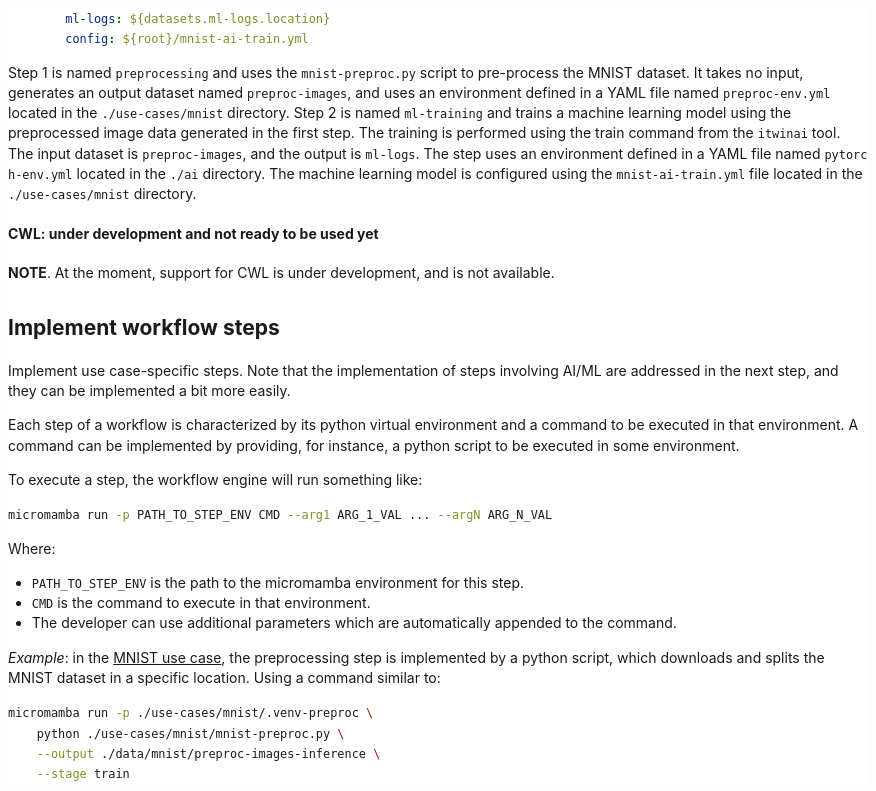 ```yaml
        ml-logs: ${datasets.ml-logs.location}
        config: ${root}/mnist-ai-train.yml
```

Step 1 is named `preprocessing` and uses the `mnist-preproc.py` script to pre-process the MNIST dataset. It takes no
input, generates an output dataset named `preproc-images`, and uses an environment defined in a YAML file named
`preproc-env.yml` located in the `./use-cases/mnist` directory.
Step 2 is named `ml-training` and trains a machine learning model using the preprocessed image data generated in
the first step. The training is performed using the train command from the `itwinai` tool. The input dataset is
`preproc-images`, and the output is `ml-logs`. The step uses an environment defined in a YAML file named
`pytorch-env.yml` located in the `./ai` directory. The machine learning model is configured using the `mnist-ai-train.yml`
file located in the `./use-cases/mnist` directory.

#### CWL: under development and not ready to be used yet

**NOTE**. At the moment, support for CWL is under development,
and is not available.



## Implement workflow steps

Implement use case-specific steps.
Note that the implementation of steps involving AI/ML are addressed in the next
step, and they can be implemented a bit more easily.

Each step of a workflow is characterized by its python virtual environment
and a command to be executed in that
environment. A command can be implemented by providing, for instance, a python script to be executed in some environment.

To execute a step, the workflow engine will run something like:

```bash
micromamba run -p PATH_TO_STEP_ENV CMD --arg1 ARG_1_VAL ... --argN ARG_N_VAL
```

Where:

- `PATH_TO_STEP_ENV` is the path to the micromamba environment for this step.
- `CMD` is the command to execute in that environment.
- The developer can use additional parameters which are automatically appended
to the command.

*Example*: in the [MNIST use case](use-cases/mnist),
the preprocessing step is implemented by a python script, which downloads and
splits the MNIST dataset in a specific location. Using a command similar to:

```bash
micromamba run -p ./use-cases/mnist/.venv-preproc \
    python ./use-cases/mnist/mnist-preproc.py \
    --output ./data/mnist/preproc-images-inference \
    --stage train
```
